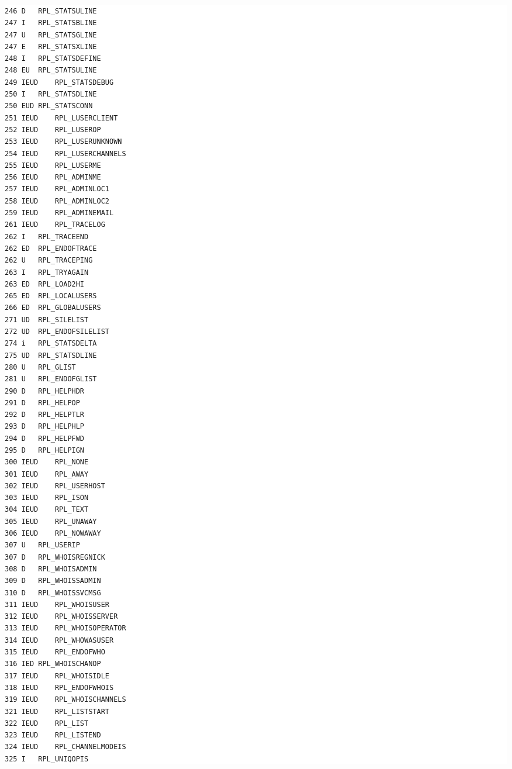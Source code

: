     246	D	RPL_STATSULINE
    247	I	RPL_STATSBLINE
    247	U	RPL_STATSGLINE
    247	E	RPL_STATSXLINE
    248	I	RPL_STATSDEFINE
    248	EU	RPL_STATSULINE
    249	IEUD	RPL_STATSDEBUG
    250	I	RPL_STATSDLINE
    250	EUD	RPL_STATSCONN
    251	IEUD	RPL_LUSERCLIENT
    252	IEUD	RPL_LUSEROP
    253	IEUD	RPL_LUSERUNKNOWN
    254	IEUD	RPL_LUSERCHANNELS
    255	IEUD	RPL_LUSERME
    256	IEUD	RPL_ADMINME
    257	IEUD	RPL_ADMINLOC1
    258	IEUD	RPL_ADMINLOC2
    259	IEUD	RPL_ADMINEMAIL
    261	IEUD	RPL_TRACELOG
    262	I	RPL_TRACEEND
    262	ED	RPL_ENDOFTRACE
    262	U	RPL_TRACEPING
    263	I	RPL_TRYAGAIN
    263	ED	RPL_LOAD2HI
    265	ED	RPL_LOCALUSERS
    266	ED	RPL_GLOBALUSERS
    271	UD	RPL_SILELIST
    272	UD	RPL_ENDOFSILELIST
    274	i	RPL_STATSDELTA
    275	UD	RPL_STATSDLINE
    280	U	RPL_GLIST
    281	U	RPL_ENDOFGLIST
    290	D	RPL_HELPHDR
    291	D	RPL_HELPOP
    292	D	RPL_HELPTLR
    293	D	RPL_HELPHLP
    294	D	RPL_HELPFWD
    295	D	RPL_HELPIGN
    300	IEUD	RPL_NONE
    301	IEUD	RPL_AWAY
    302	IEUD	RPL_USERHOST
    303	IEUD	RPL_ISON
    304	IEUD	RPL_TEXT
    305	IEUD	RPL_UNAWAY
    306	IEUD	RPL_NOWAWAY
    307	U	RPL_USERIP
    307	D	RPL_WHOISREGNICK
    308	D	RPL_WHOISADMIN
    309	D	RPL_WHOISSADMIN
    310	D	RPL_WHOISSVCMSG
    311	IEUD	RPL_WHOISUSER
    312	IEUD	RPL_WHOISSERVER
    313	IEUD	RPL_WHOISOPERATOR
    314	IEUD	RPL_WHOWASUSER
    315	IEUD	RPL_ENDOFWHO
    316	IED	RPL_WHOISCHANOP
    317	IEUD	RPL_WHOISIDLE
    318	IEUD	RPL_ENDOFWHOIS
    319	IEUD	RPL_WHOISCHANNELS
    321	IEUD	RPL_LISTSTART
    322	IEUD	RPL_LIST
    323	IEUD	RPL_LISTEND
    324	IEUD	RPL_CHANNELMODEIS
    325	I	RPL_UNIQOPIS